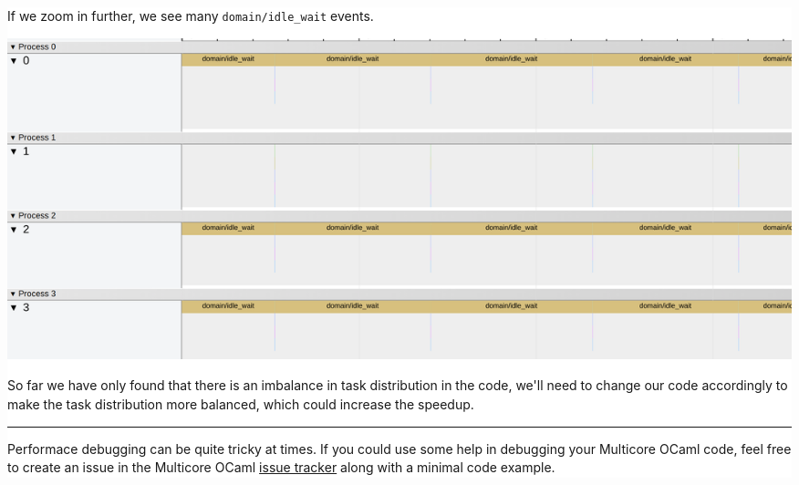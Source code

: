 If we zoom in further, we see many `domain/idle_wait` events.

![eventlog_task_imbalance_zoomed](images/unbalanced_zoomed.png)

So far we have only found that there is an imbalance in task distribution
in the code, we'll need to change our code accordingly to make the task
distribution more balanced, which could increase the speedup.

---   

Performace debugging can be quite tricky at times. If you could use some help in
debugging your Multicore OCaml code, feel free to create an issue in the
Multicore OCaml [issue tracker](https://github.com/ocaml-multicore/ocaml-multicore/issues) along with a minimal code example.
